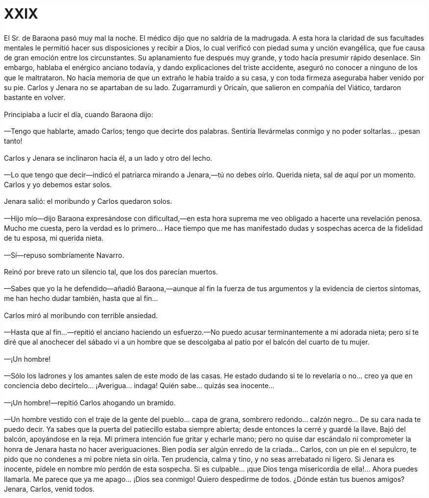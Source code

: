 # XXIX

El Sr. de Baraona pasó muy mal la noche. El médico dijo que no saldría de
la madrugada. A esta hora la claridad de sus facultades mentales le permitió
hacer sus disposiciones y recibir a Dios, lo cual verificó con piedad suma y
unción evangélica, que fue causa de gran emoción entre los circunstantes. Su
aplanamiento fue después muy grande, y todo hacía presumir rápido
desenlace. Sin embargo, hablaba el enérgico anciano todavía, y dando
explicaciones del triste accidente, aseguró no conocer a ninguno de los que le
maltrataron. No hacía memoria de que un extraño le había traído a su casa, y
con toda firmeza aseguraba haber venido por su pie. Carlos y Jenara no se
apartaban de su lado. Zugarramurdi y Oricaín, que salieron en compañía del
Viático, tardaron bastante en volver.

Principiaba a lucir el día, cuando Baraona dijo:

—Tengo que hablarte, amado Carlos; tengo que decirte dos palabras.
Sentiría llevármelas conmigo y no poder soltarlas... ¡pesan tanto!

Carlos y Jenara se inclinaron hacia él, a un lado y otro del lecho.

—Lo que tengo que decir—indicó el patriarca mirando a Jenara,—tú no
debes oírlo. Querida nieta, sal de aquí por un momento. Carlos y yo debemos
estar solos.

Jenara salió: el moribundo y Carlos quedaron solos.

—Hijo mío—dijo Baraona expresándose con dificultad,—en esta hora
suprema me veo obligado a hacerte una revelación penosa. Mucho me cuesta,
pero la verdad es lo primero... Hace tiempo que me has manifestado dudas y
sospechas acerca de la fidelidad de tu esposa, mi querida nieta.

—Sí—repuso sombríamente Navarro.

Reinó por breve rato un silencio tal, que los dos parecían muertos.

—Sabes que yo la he defendido—añadió Baraona,—aunque al fin la fuerza de
tus argumentos y la evidencia de ciertos síntomas, me han hecho dudar
también, hasta que al fin...

Carlos miró al moribundo con terrible ansiedad.

—Hasta que al fin...—repitió el anciano haciendo un esfuerzo.—No puedo
acusar terminantemente a mi adorada nieta; pero sí te diré que al anochecer
del sábado vi a un hombre que se descolgaba al patio por el balcón del cuarto
de tu mujer.

—¡Un hombre!

—Sólo los ladrones y los amantes salen de este modo de las casas. He estado
dudando si te lo revelaría o no... creo ya que en conciencia debo decírtelo...
¡Averigua... indaga! Quién sabe... quizás sea inocente...

—¡Un hombre!—repitió Carlos ahogando un bramido.

—Un hombre vestido con el traje de la gente del pueblo... capa de grana,
sombrero redondo... calzón negro... De su cara nada te puedo decir. Ya sabes
que la puerta del patiecillo estaba siempre abierta; desde entonces la cerré y
guardé la llave. Bajó del balcón, apoyándose en la reja. Mi primera intención
fue gritar y echarle mano; pero no quise dar escándalo ni comprometer la
honra de Jenara hasta no hacer averiguaciones. Bien podía ser algún enredo
de la criada... Carlos, con un pie en el sepulcro, te pido que no condenes a mi
pobre nieta sin oírla. Ten prudencia, calma y tino, y no seas arrebatado ni
ligero. Si Jenara es inocente, pídele en nombre mío perdón de esta sospecha.
Si es culpable... ¡que Dios tenga misericordia de ella!... Ahora puedes
llamarla. Me parece que ya me apago... ¡Dios sea conmigo! Quiero
despedirme de todos. ¿Dónde están tus buenos amigos? Jenara, Carlos, venid
todos.
